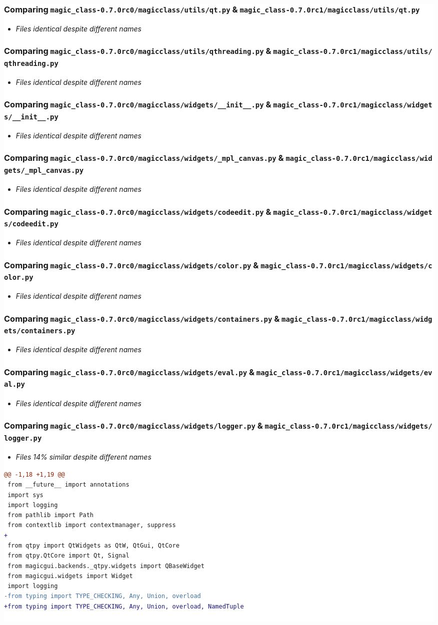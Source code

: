 ### Comparing `magic_class-0.7.0rc0/magicclass/utils/qt.py` & `magic_class-0.7.0rc1/magicclass/utils/qt.py`

 * *Files identical despite different names*

### Comparing `magic_class-0.7.0rc0/magicclass/utils/qthreading.py` & `magic_class-0.7.0rc1/magicclass/utils/qthreading.py`

 * *Files identical despite different names*

### Comparing `magic_class-0.7.0rc0/magicclass/widgets/__init__.py` & `magic_class-0.7.0rc1/magicclass/widgets/__init__.py`

 * *Files identical despite different names*

### Comparing `magic_class-0.7.0rc0/magicclass/widgets/_mpl_canvas.py` & `magic_class-0.7.0rc1/magicclass/widgets/_mpl_canvas.py`

 * *Files identical despite different names*

### Comparing `magic_class-0.7.0rc0/magicclass/widgets/codeedit.py` & `magic_class-0.7.0rc1/magicclass/widgets/codeedit.py`

 * *Files identical despite different names*

### Comparing `magic_class-0.7.0rc0/magicclass/widgets/color.py` & `magic_class-0.7.0rc1/magicclass/widgets/color.py`

 * *Files identical despite different names*

### Comparing `magic_class-0.7.0rc0/magicclass/widgets/containers.py` & `magic_class-0.7.0rc1/magicclass/widgets/containers.py`

 * *Files identical despite different names*

### Comparing `magic_class-0.7.0rc0/magicclass/widgets/eval.py` & `magic_class-0.7.0rc1/magicclass/widgets/eval.py`

 * *Files identical despite different names*

### Comparing `magic_class-0.7.0rc0/magicclass/widgets/logger.py` & `magic_class-0.7.0rc1/magicclass/widgets/logger.py`

 * *Files 14% similar despite different names*

```diff
@@ -1,18 +1,19 @@
 from __future__ import annotations
 import sys
 import logging
 from pathlib import Path
 from contextlib import contextmanager, suppress
+
 from qtpy import QtWidgets as QtW, QtGui, QtCore
 from qtpy.QtCore import Qt, Signal
 from magicgui.backends._qtpy.widgets import QBaseWidget
 from magicgui.widgets import Widget
 import logging
-from typing import TYPE_CHECKING, Any, Union, overload
+from typing import TYPE_CHECKING, Any, Union, overload, NamedTuple
 
```